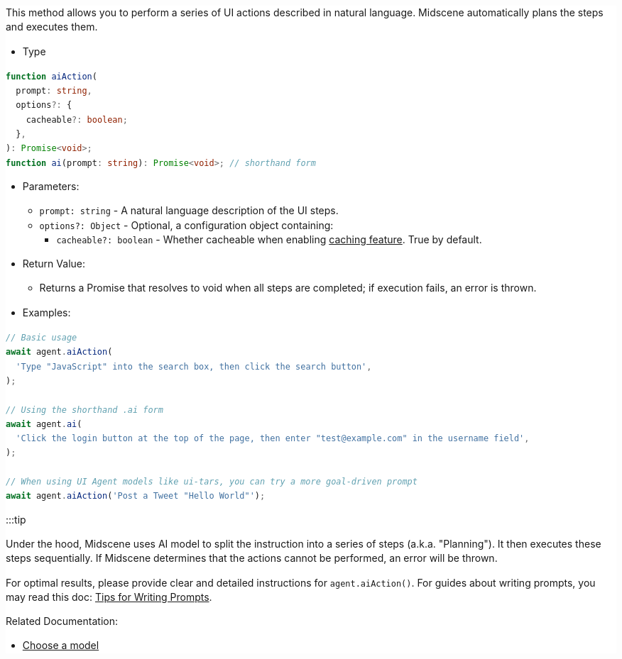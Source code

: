 This method allows you to perform a series of UI actions described in natural language. Midscene automatically plans the steps and executes them.

* Type

```typescript
function aiAction(
  prompt: string,
  options?: {
    cacheable?: boolean;
  },
): Promise<void>;
function ai(prompt: string): Promise<void>; // shorthand form
```

* Parameters:

  * `prompt: string` - A natural language description of the UI steps.
  * `options?: Object` - Optional, a configuration object containing:
    * `cacheable?: boolean` - Whether cacheable when enabling [caching feature](/caching.md). True by default.

* Return Value:

  * Returns a Promise that resolves to void when all steps are completed; if execution fails, an error is thrown.

* Examples:

```typescript
// Basic usage
await agent.aiAction(
  'Type "JavaScript" into the search box, then click the search button',
);

// Using the shorthand .ai form
await agent.ai(
  'Click the login button at the top of the page, then enter "test@example.com" in the username field',
);

// When using UI Agent models like ui-tars, you can try a more goal-driven prompt
await agent.aiAction('Post a Tweet "Hello World"');
```

:::tip

Under the hood, Midscene uses AI model to split the instruction into a series of steps (a.k.a. "Planning"). It then executes these steps sequentially. If Midscene determines that the actions cannot be performed, an error will be thrown.

For optimal results, please provide clear and detailed instructions for `agent.aiAction()`. For guides about writing prompts, you may read this doc: [Tips for Writing Prompts](/prompting-tips.md).

Related Documentation:

* [Choose a model](/choose-a-model.md)

